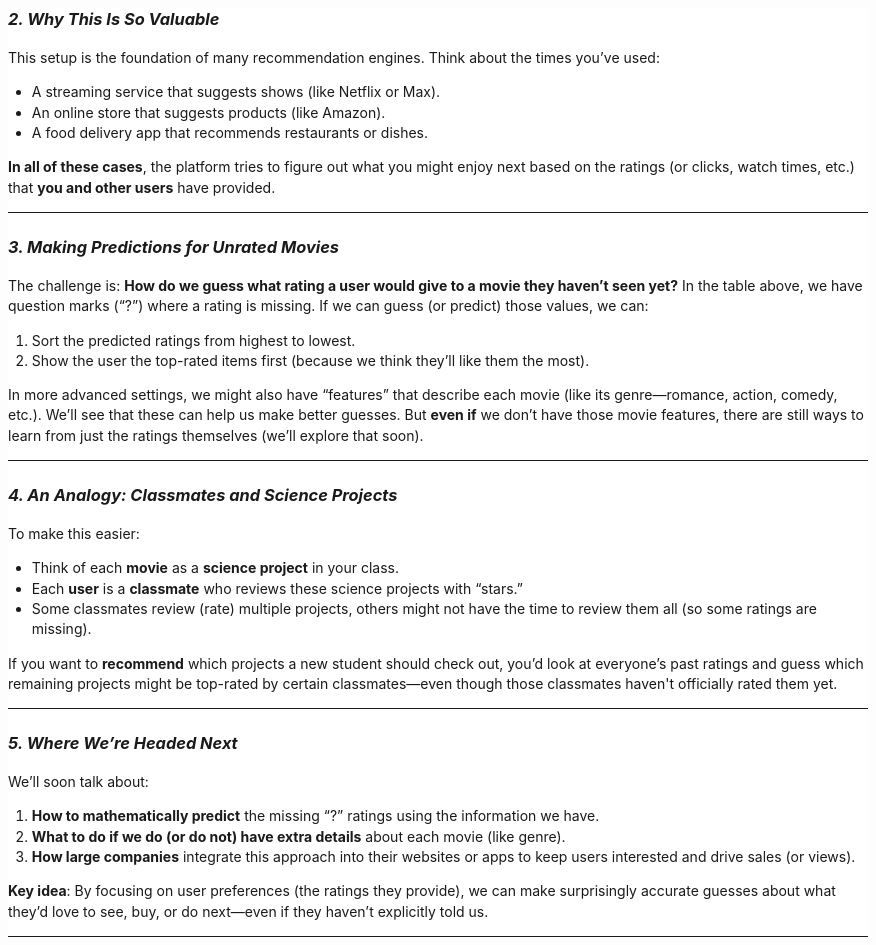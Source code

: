 ### ***2. Why This Is So Valuable***

This setup is the foundation of many recommendation engines. Think about the times you’ve used:
- A streaming service that suggests shows (like Netflix or Max).
- An online store that suggests products (like Amazon).
- A food delivery app that recommends restaurants or dishes.
  
**In all of these cases**, the platform tries to figure out what you might enjoy next based on the ratings (or clicks, watch times, etc.) that **you and other users** have provided.

---

### ***3. Making Predictions for Unrated Movies***

The challenge is: **How do we guess what rating a user would give to a movie they haven’t seen yet?** In the table above, we have question marks (“?”) where a rating is missing. If we can guess (or predict) those values, we can:
1. Sort the predicted ratings from highest to lowest.
2. Show the user the top-rated items first (because we think they’ll like them the most).

In more advanced settings, we might also have “features” that describe each movie (like its genre—romance, action, comedy, etc.). We’ll see that these can help us make better guesses. But **even if** we don’t have those movie features, there are still ways to learn from just the ratings themselves (we’ll explore that soon).

---

### ***4. An Analogy: Classmates and Science Projects***

To make this easier:
- Think of each **movie** as a **science project** in your class.
- Each **user** is a **classmate** who reviews these science projects with “stars.”
- Some classmates review (rate) multiple projects, others might not have the time to review them all (so some ratings are missing).
  
If you want to **recommend** which projects a new student should check out, you’d look at everyone’s past ratings and guess which remaining projects might be top-rated by certain classmates—even though those classmates haven't officially rated them yet.

---

### ***5. Where We’re Headed Next***

We’ll soon talk about:
1. **How to mathematically predict** the missing “?” ratings using the information we have.
2. **What to do if we do (or do not) have extra details** about each movie (like genre).
3. **How large companies** integrate this approach into their websites or apps to keep users interested and drive sales (or views).

**Key idea**: By focusing on user preferences (the ratings they provide), we can make surprisingly accurate guesses about what they’d love to see, buy, or do next—even if they haven’t explicitly told us.

---
